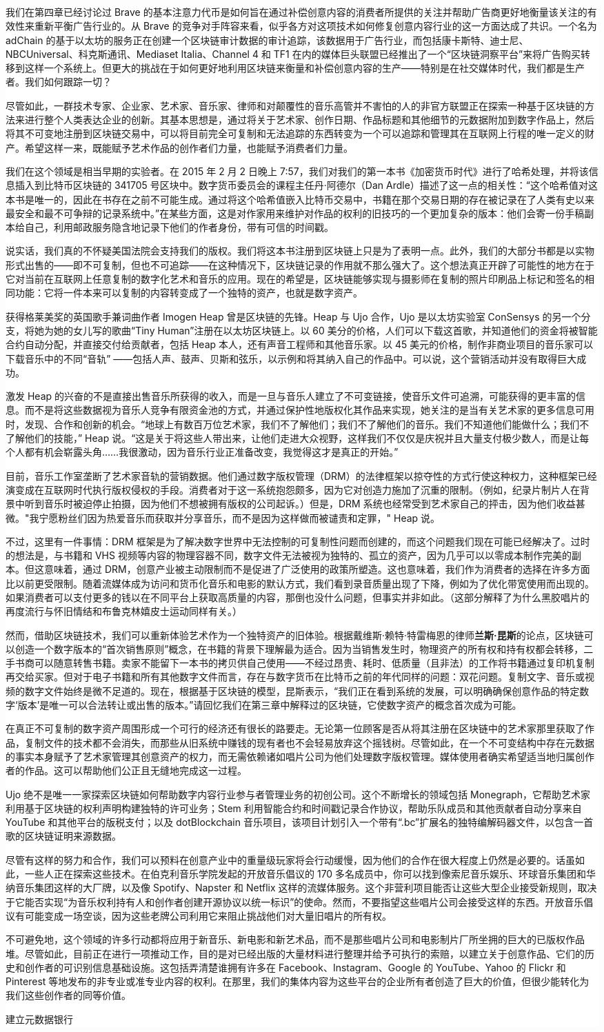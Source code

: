 我们在第四章已经讨论过 Brave 的基本注意力代币是如何旨在通过补偿创意内容的消费者所提供的关注并帮助广告商更好地衡量该关注的有效性来重新平衡广告行业的。从 Brave 的竞争对手阵容来看，似乎各方对这项技术如何修复创意内容行业的这一方面达成了共识。一个名为 adChain 的基于以太坊的服务正在创建一个区块链审计数据的审计追踪，该数据用于广告行业，而包括康卡斯特、迪士尼、NBCUniversal、科克斯通讯、Mediaset Italia、Channel 4 和 TF1 在内的媒体巨头联盟已经推出了一个“区块链洞察平台”来将广告购买转移到这样一个系统上。但更大的挑战在于如何更好地利用区块链来衡量和补偿创意内容的生产——特别是在社交媒体时代，我们都是生产者。我们如何跟踪一切？

尽管如此，一群技术专家、企业家、艺术家、音乐家、律师和对颠覆性的音乐高管并不害怕的人的非官方联盟正在探索一种基于区块链的方法来进行整个人类表达企业的创新。其基本思想是，通过将关于艺术家、创作日期、作品标题和其他细节的元数据附加到数字作品上，然后将其不可变地注册到区块链交易中，可以将目前完全可复制和无法追踪的东西转变为一个可以追踪和管理其在互联网上行程的唯一定义的财产。希望这样一来，既能赋予艺术作品的创作者们力量，也能赋予消费者们力量。

我们在这个领域是相当早期的实验者。在 2015 年 2 月 2 日晚上 7:57，我们对我们的第一本书《加密货币时代》进行了哈希处理，并将该信息插入到比特币区块链的 341705 号区块中。数字货币委员会的课程主任丹·阿德尔（Dan Ardle）描述了这一点的相关性：“这个哈希值对这本书是唯一的，因此在书存在之前不可能生成。通过将这个哈希值嵌入比特币交易中，书籍在那个交易日期的存在被记录在了人类有史以来最安全和最不可争辩的记录系统中。”在某些方面，这是对作家用来维护对作品的权利的旧技巧的一个更加复杂的版本：他们会寄一份手稿副本给自己，利用邮政服务隐含地记录下他们的作者身份，带有可信的时间戳。

说实话，我们真的不怀疑美国法院会支持我们的版权。我们将这本书注册到区块链上只是为了表明一点。此外，我们的大部分书都是以实物形式出售的——即不可复制，但也不可追踪——在这种情况下，区块链记录的作用就不那么强大了。这个想法真正开辟了可能性的地方在于它对当前在互联网上任意复制的数字化艺术和音乐的应用。现在的希望是，区块链能够实现与摄影师在复制的照片印刷品上标记和签名的相同功能：它将一件本来可以复制的内容转变成了一个独特的资产，也就是数字资产。

获得格莱美奖的英国歌手兼词曲作者 Imogen Heap 曾是区块链的先锋。Heap 与 Ujo 合作，Ujo 是以太坊实验室 ConSensys 的另一个分支，将她为她的女儿写的歌曲“Tiny Human”注册在以太坊区块链上。以 60 美分的价格，人们可以下载这首歌，并知道他们的资金将被智能合约自动分配，并直接交付给贡献者，包括 Heap 本人，还有声音工程师和其他音乐家。以 45 美元的价格，制作非商业项目的音乐家可以下载音乐中的不同“音轨” ——包括人声、鼓声、贝斯和弦乐，以示例和将其纳入自己的作品中。可以说，这个营销活动并没有取得巨大成功。

激发 Heap 的兴奋的不是直接出售音乐所获得的收入，而是一旦与音乐人建立了不可变链接，使音乐文件可追溯，可能获得的更丰富的信息。而不是将这些数据视为音乐人竞争有限资金池的方式，并通过保护性地版权化其作品来实现，她关注的是当有关艺术家的更多信息可用时，发现、合作和创新的机会。“地球上有数百万位艺术家，我们不了解他们；我们不了解他们的音乐。我们不知道他们能做什么；我们不了解他们的技能，” Heap 说。“这是关于将这些人带出来，让他们走进大众视野，这样我们不仅仅是庆祝并且大量支付极少数人，而是让每个人都有机会崭露头角……我很激动，因为音乐行业正准备改变，我觉得这才是真正的开始。”

目前，音乐工作室垄断了艺术家音轨的营销数据。他们通过数字版权管理（DRM）的法律框架以掠夺性的方式行使这种权力，这种框架已经演变成在互联网时代执行版权侵权的手段。消费者对于这一系统抱怨颇多，因为它对创造力施加了沉重的限制。（例如，纪录片制片人在背景中听到音乐时被迫停止拍摄，因为他们不想被拥有版权的公司起诉。）但是，DRM 系统也经常受到艺术家自己的抨击，因为他们收益甚微。"我宁愿粉丝们因为热爱音乐而获取并分享音乐，而不是因为这样做而被谴责和定罪，" Heap 说。

不过，这里有一件事情：DRM 框架是为了解决数字世界中无法控制的可复制性问题而创建的，而这个问题我们现在可能已经解决了。过时的想法是，与书籍和 VHS 视频等内容的物理容器不同，数字文件无法被视为独特的、孤立的资产，因为几乎可以以零成本制作完美的副本。但这意味着，通过 DRM，创意产业被主动限制而不是促进了广泛使用的政策所塑造。这也意味着，我们作为消费者的选择在许多方面比以前更受限制。随着流媒体成为访问和货币化音乐和电影的默认方式，我们看到录音质量出现了下降，例如为了优化带宽使用而出现的。如果消费者可以支付更多的钱以在不同平台上获取高质量的内容，那倒也没什么问题，但事实并非如此。（这部分解释了为什么黑胶唱片的再度流行与怀旧情结和布鲁克林嬉皮士运动同样有关。）

然而，借助区块链技术，我们可以重新体验艺术作为一个独特资产的旧体验。根据戴维斯·赖特·特雷梅恩的律师**兰斯·昆斯**的论点，区块链可以创造一个数字版本的“首次销售原则”概念，在书籍的背景下理解最为适合。因为当销售发生时，物理资产的所有权和持有权都会转移，二手书商可以随意转售书籍。卖家不能留下一本书的拷贝供自己使用——不经过昂贵、耗时、低质量（且非法）的工作将书籍通过复印机复制再交给买家。但对于电子书籍和所有其他数字文件而言，存在与数字货币在比特币之前的年代同样的问题：双花问题。复制文字、音乐或视频的数字文件始终是微不足道的。现在，根据基于区块链的模型，昆斯表示，“我们正在看到系统的发展，可以明确确保创意作品的特定数字‘版本’是唯一可以合法转让或出售的版本。”请回忆我们在第三章中解释过的区块链，它使数字资产的概念首次成为可能。

在真正不可复制的数字资产周围形成一个可行的经济还有很长的路要走。无论第一位顾客是否从将其注册在区块链中的艺术家那里获取了作品，复制文件的技术都不会消失，而那些从旧系统中赚钱的现有者也不会轻易放弃这个摇钱树。尽管如此，在一个不可变结构中存在元数据的事实本身赋予了艺术家管理其创意资产的权力，而无需依赖诸如唱片公司为他们处理数字版权管理。媒体使用者确实希望适当地归属创作者的作品。这可以帮助他们公正且无缝地完成这一过程。

Ujo 绝不是唯一一家探索区块链如何帮助数字内容行业参与者管理业务的初创公司。这个不断增长的领域包括 Monegraph，它帮助艺术家利用基于区块链的权利声明构建独特的许可业务；Stem 利用智能合约和时间戳记录合作协议，帮助乐队成员和其他贡献者自动分享来自 YouTube 和其他平台的版税支付；以及 dotBlockchain 音乐项目，该项目计划引入一个带有“.bc”扩展名的独特编解码器文件，以包含一首歌的区块链证明来源数据。

尽管有这样的努力和合作，我们可以预料在创意产业中的重量级玩家将会行动缓慢，因为他们的合作在很大程度上仍然是必要的。话虽如此，一些人正在探索这些技术。在伯克利音乐学院发起的开放音乐倡议的 170 多名成员中，你可以找到像索尼音乐娱乐、环球音乐集团和华纳音乐集团这样的大厂牌，以及像 Spotify、Napster 和 Netflix 这样的流媒体服务。这个非营利项目能否让这些大型企业接受新规则，取决于它能否实现“为音乐权利持有人和创作者创建开源协议以统一标识”的使命。然而，不要指望这些唱片公司会接受这样的东西。开放音乐倡议有可能变成一场空谈，因为这些老牌公司利用它来阻止挑战他们对大量旧唱片的所有权。

不可避免地，这个领域的许多行动都将应用于新音乐、新电影和新艺术品，而不是那些唱片公司和电影制片厂所坐拥的巨大的已版权作品堆。尽管如此，目前正在进行一项推动工作，目的是对已经出版的大量材料进行整理并给予可执行的索赔，以建立关于创意作品、它们的历史和创作者的可识别信息基础设施。这包括弄清楚谁拥有许多在 Facebook、Instagram、Google 的 YouTube、Yahoo 的 Flickr 和 Pinterest 等地发布的非专业或准专业内容的权利。在那里，我们的集体内容为这些平台的企业所有者创造了巨大的价值，但很少能转化为我们这些创作者的同等价值。

建立元数据银行

